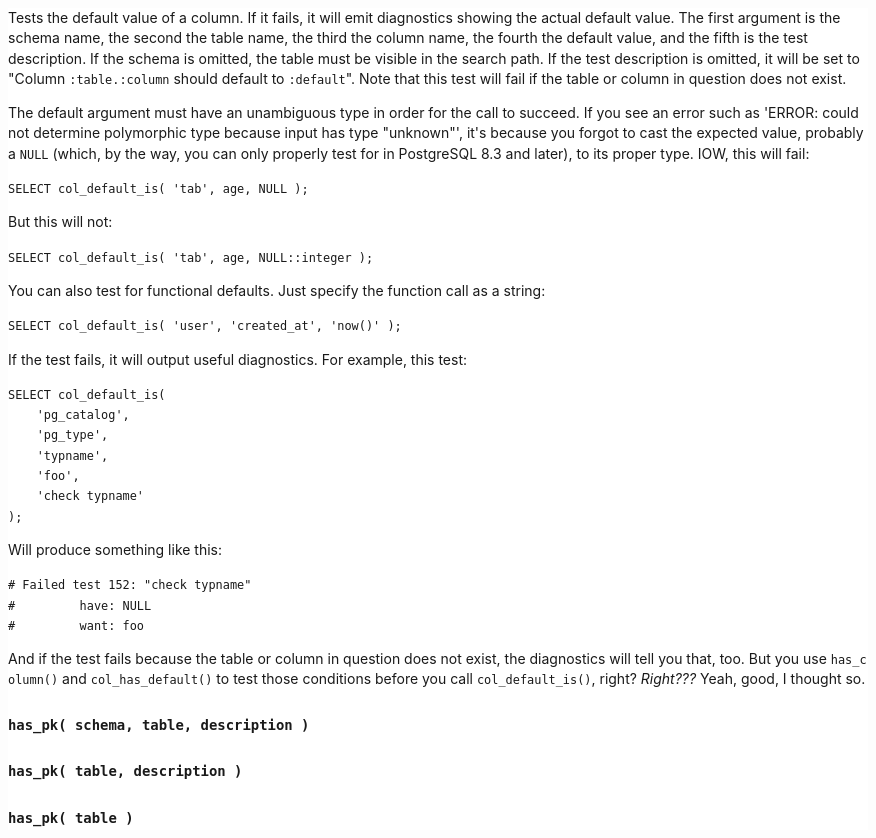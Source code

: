 Tests the default value of a column. If it fails, it will emit diagnostics
showing the actual default value. The first argument is the schema name, the
second the table name, the third the column name, the fourth the default
value, and the fifth is the test description. If the schema is omitted, the
table must be visible in the search path. If the test description is omitted,
it will be set to "Column `:table.:column` should default to `:default`". Note
that this test will fail if the table or column in question does not exist.

The default argument must have an unambiguous type in order for the call to
succeed. If you see an error such as 'ERROR: could not determine polymorphic
type because input has type "unknown"', it's because you forgot to cast the
expected value, probably a `NULL` (which, by the way, you can only properly
test for in PostgreSQL 8.3 and later), to its proper type. IOW, this will
fail:

    SELECT col_default_is( 'tab', age, NULL );

But this will not:

    SELECT col_default_is( 'tab', age, NULL::integer );

You can also test for functional defaults. Just specify the function call as a
string:

    SELECT col_default_is( 'user', 'created_at', 'now()' );

If the test fails, it will output useful diagnostics. For example, this test:

    SELECT col_default_is(
        'pg_catalog',
        'pg_type',
        'typname',
        'foo',
        'check typname'
    );

Will produce something like this:

    # Failed test 152: "check typname"
    #         have: NULL
    #         want: foo

And if the test fails because the table or column in question does not exist,
the diagnostics will tell you that, too. But you use `has_column()` and
`col_has_default()` to test those conditions before you call
`col_default_is()`, right? *Right???* Yeah, good, I thought so.

### `has_pk( schema, table, description )` ###
### `has_pk( table, description )` ###
### `has_pk( table )` ###
